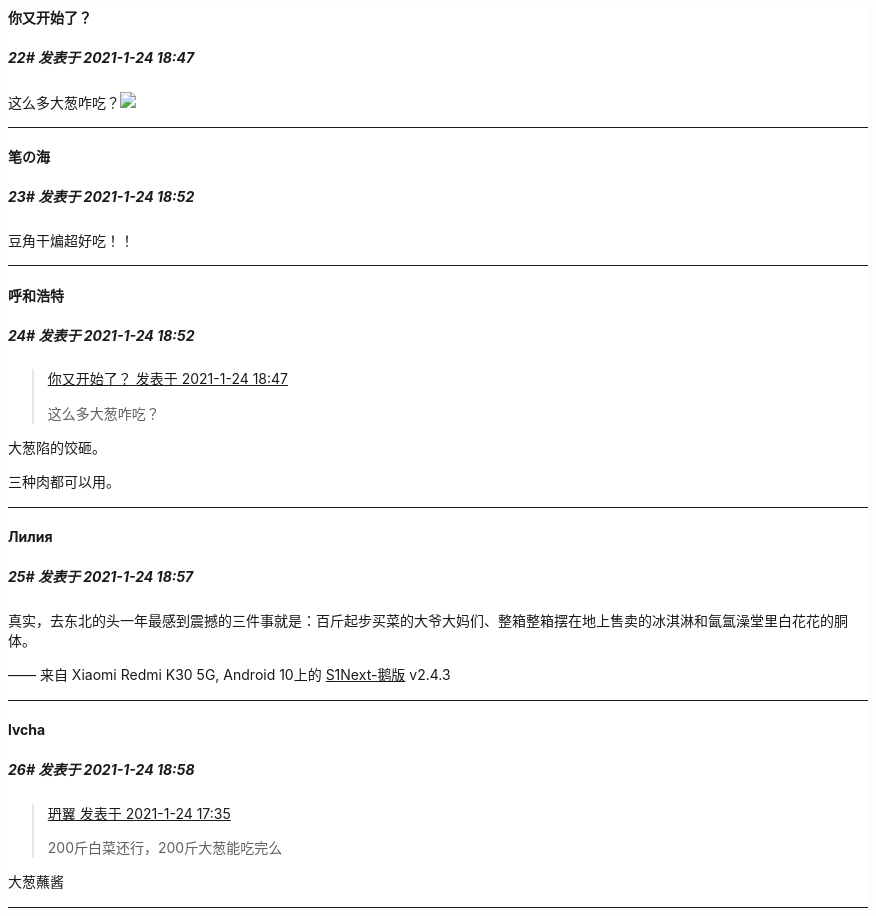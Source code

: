 ####  你又开始了？  
##### 22#       发表于 2021-1-24 18:47


这么多大葱咋吃？<img src="https://static.saraba1st.com/image/smiley/face2017/124.png" referrerpolicy="no-referrer">


-----

####  笔の海  
##### 23#       发表于 2021-1-24 18:52


豆角干煸超好吃！！


-----

####  呼和浩特  
##### 24#       发表于 2021-1-24 18:52


<blockquote><a href="httphttps://bbs.saraba1st.com/2b/forum.php?mod=redirect&amp;goto=findpost&amp;pid=50132708&amp;ptid=1984438" target="_blank">你又开始了？ 发表于 2021-1-24 18:47</a>

这么多大葱咋吃？</blockquote>
大葱陷的饺砸。


三种肉都可以用。


-----

####  Лилия  
##### 25#       发表于 2021-1-24 18:57


真实，去东北的头一年最感到震撼的三件事就是：百斤起步买菜的大爷大妈们、整箱整箱摆在地上售卖的冰淇淋和氤氲澡堂里白花花的胴体。

—— 来自 Xiaomi Redmi K30 5G, Android 10上的 [S1Next-鹅版](https://github.com/ykrank/S1-Next/releases) v2.4.3


-----

####  lvcha  
##### 26#       发表于 2021-1-24 18:58


<blockquote><a href="httphttps://bbs.saraba1st.com/2b/forum.php?mod=redirect&amp;goto=findpost&amp;pid=50132103&amp;ptid=1984438" target="_blank">玬翼 发表于 2021-1-24 17:35</a>

200斤白菜还行，200斤大葱能吃完么</blockquote>
大葱蘸酱


-----
